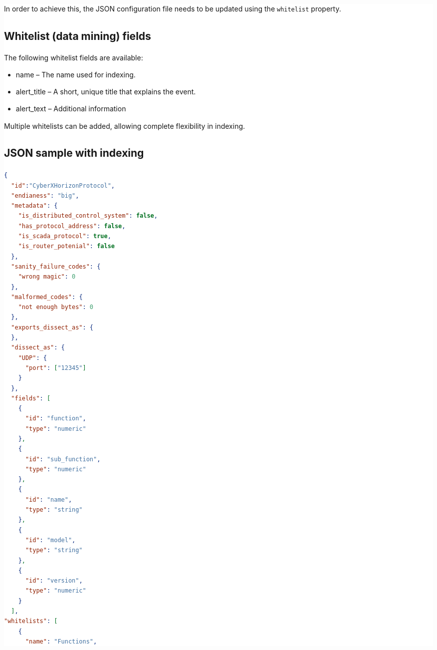 In order to achieve this, the JSON configuration file needs to be updated using the `whitelist` property.

## Whitelist (data mining) fields

The following whitelist fields are available:

- name – The name used for indexing.

- alert_title – A short, unique title that explains the event.

- alert_text – Additional information

Multiple whitelists can be added, allowing complete flexibility in indexing.

## JSON sample with indexing 

```json
{
  "id":"CyberXHorizonProtocol",
  "endianess": "big",
  "metadata": {
    "is_distributed_control_system": false,
    "has_protocol_address": false,
    "is_scada_protocol": true,
    "is_router_potenial": false
  },
  "sanity_failure_codes": {
    "wrong magic": 0
  },
  "malformed_codes": {
    "not enough bytes": 0
  },
  "exports_dissect_as": {
  },
  "dissect_as": {
    "UDP": {
      "port": ["12345"]
    }
  },
  "fields": [
    {
      "id": "function",
      "type": "numeric"
    },
    {
      "id": "sub_function",
      "type": "numeric"
    },
    {
      "id": "name",
      "type": "string"
    },
    {
      "id": "model",
      "type": "string"
    },
    {
      "id": "version",
      "type": "numeric"
    }
  ],
"whitelists": [
    {
      "name": "Functions",
```